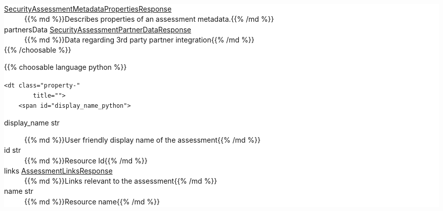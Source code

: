 </span>
        <span class="property-indicator"></span>
        <span class="property-type"><a href="#securityassessmentmetadatapropertiesresponse">Security<wbr>Assessment<wbr>Metadata<wbr>Properties<wbr>Response</a></span>
    </dt>
    <dd>{{% md %}}Describes properties of an assessment metadata.{{% /md %}}</dd>
    <dt class="property-"
            title="">
        <span id="partnersdata_nodejs">
<a href="#partnersdata_nodejs" style="color: inherit; text-decoration: inherit;">partners<wbr>Data</a>
</span>
        <span class="property-indicator"></span>
        <span class="property-type"><a href="#securityassessmentpartnerdataresponse">Security<wbr>Assessment<wbr>Partner<wbr>Data<wbr>Response</a></span>
    </dt>
    <dd>{{% md %}}Data regarding 3rd party partner integration{{% /md %}}</dd>
</dl>
{{% /choosable %}}

{{% choosable language python %}}
<dl class="resources-properties">

    <dt class="property-"
            title="">
        <span id="display_name_python">
<a href="#display_name_python" style="color: inherit; text-decoration: inherit;">display_<wbr>name</a>
</span>
        <span class="property-indicator"></span>
        <span class="property-type">str</span>
    </dt>
    <dd>{{% md %}}User friendly display name of the assessment{{% /md %}}</dd>
    <dt class="property-"
            title="">
        <span id="id_python">
<a href="#id_python" style="color: inherit; text-decoration: inherit;">id</a>
</span>
        <span class="property-indicator"></span>
        <span class="property-type">str</span>
    </dt>
    <dd>{{% md %}}Resource Id{{% /md %}}</dd>
    <dt class="property-"
            title="">
        <span id="links_python">
<a href="#links_python" style="color: inherit; text-decoration: inherit;">links</a>
</span>
        <span class="property-indicator"></span>
        <span class="property-type"><a href="#assessmentlinksresponse">Assessment<wbr>Links<wbr>Response</a></span>
    </dt>
    <dd>{{% md %}}Links relevant to the assessment{{% /md %}}</dd>
    <dt class="property-"
            title="">
        <span id="name_python">
<a href="#name_python" style="color: inherit; text-decoration: inherit;">name</a>
</span>
        <span class="property-indicator"></span>
        <span class="property-type">str</span>
    </dt>
    <dd>{{% md %}}Resource name{{% /md %}}</dd>
    <dt class="property-"
            title="">
        <span id="resource_details_python">